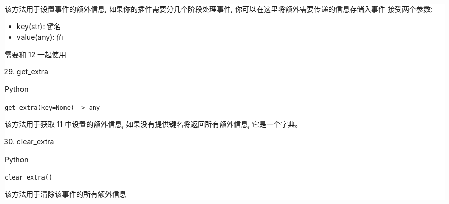 该方法用于设置事件的额外信息, 如果你的插件需要分几个阶段处理事件, 你可以在这里将额外需要传递的信息存储入事件 接受两个参数:

- key(str): 键名
- value(any): 值

需要和 12 一起使用

29. get\_extra

Python

```
get_extra(key=None) -> any
```

该方法用于获取 11 中设置的额外信息, 如果没有提供键名将返回所有额外信息, 它是一个字典。

30. clear\_extra

Python

```
clear_extra()
```

该方法用于清除该事件的所有额外信息
